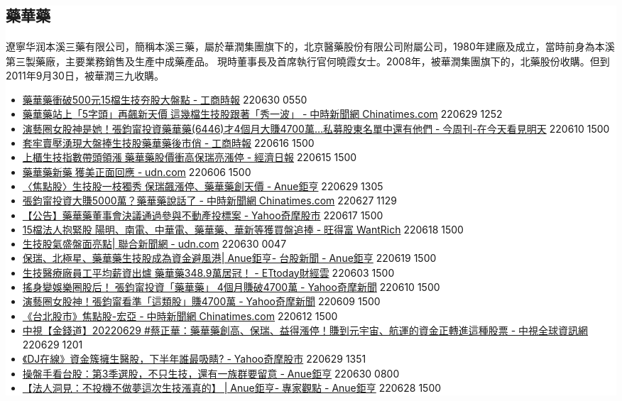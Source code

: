 ## 藥華藥

遼寧华润本溪三藥有限公司，簡稱本溪三藥，屬於華潤集團旗下的，北京醫藥股份有限公司附屬公司，1980年建廠及成立，當時前身為本溪第三製藥廠，主要業務銷售及生產中成藥產品。
現時董事長及首席執行官何曉霞女士。2008年，被華潤集團旗下的，北藥股份收購。但到2011年9月30日，被華潤三九收購。
- [藥華藥衝破500元15檔生技夯股大盤點 - 工商時報](https://ctee.com.tw/news/stocks/669381.html "藥華藥衝破500元15檔生技夯股大盤點 - 工商時報") 220630 0550
- [藥華藥站上「5字頭」再飆新天價 這幾檔生技股跟著「秀一波」 - 中時新聞網 Chinatimes.com](https://www.chinatimes.com/realtimenews/20220629002662-260410?ctrack=pc_main_rtime_p03 "藥華藥站上「5字頭」再飆新天價 這幾檔生技股跟著「秀一波」 - 中時新聞網 Chinatimes.com") 220629 1252
- [演藝圈女股神是她！張鈞甯投資藥華藥(6446)才4個月大賺4700萬…私募股東名單中還有他們 - 今周刊-在今天看見明天](https://www.businesstoday.com.tw/article/category/183012/post/202206100012/ "演藝圈女股神是她！張鈞甯投資藥華藥(6446)才4個月大賺4700萬…私募股東名單中還有他們 - 今周刊-在今天看見明天") 220610 1500
- [套牢賣壓湧現大盤捧生技股藥華藥後市俏 - 工商時報](https://ctee.com.tw/stock/matchplay/661661.html "套牢賣壓湧現大盤捧生技股藥華藥後市俏 - 工商時報") 220616 1500
- [上櫃生技指數帶頭領漲 藥華藥股價衝高保瑞亮漲停 - 經濟日報](https://money.udn.com/money/story/5618/6389261 "上櫃生技指數帶頭領漲 藥華藥股價衝高保瑞亮漲停 - 經濟日報") 220615 1500
- [藥華藥新藥 獲美正面回應 - udn.com](https://udn.com/news/story/7254/6365927 "藥華藥新藥 獲美正面回應 - udn.com") 220606 1500
- [〈焦點股〉生技股一枝獨秀 保瑞飆漲停、藥華藥創天價 - Anue鉅亨](https://m.cnyes.com/news/id/4903626 "〈焦點股〉生技股一枝獨秀 保瑞飆漲停、藥華藥創天價 - Anue鉅亨") 220629 1305
- [張鈞甯投資大賺5000萬？藥華藥說話了 - 中時新聞網 Chinatimes.com](https://www.chinatimes.com/realtimenews/20220627001626-260410?ctrack=pc_main_headl_p04 "張鈞甯投資大賺5000萬？藥華藥說話了 - 中時新聞網 Chinatimes.com") 220627 1129
- [【公告】藥華藥董事會決議通過參與不動產投標案 - Yahoo奇摩股市](https://tw.stock.yahoo.com/news/%E5%85%AC%E5%91%8A-%E8%97%A5%E8%8F%AF%E8%97%A5%E8%91%A3%E4%BA%8B%E6%9C%83%E6%B1%BA%E8%AD%B0%E9%80%9A%E9%81%8E%E5%8F%83%E8%88%87%E4%B8%8D%E5%8B%95%E7%94%A2%E6%8A%95%E6%A8%99%E6%A1%88-094520496.html "【公告】藥華藥董事會決議通過參與不動產投標案 - Yahoo奇摩股市") 220617 1500
- [15檔法人抱緊股 陽明、南電、中華電、藥華藥、華新等獲買盤追捧 - 旺得富 WantRich](https://wantrich.chinatimes.com/news/20220618900157-420101 "15檔法人抱緊股 陽明、南電、中華電、藥華藥、華新等獲買盤追捧 - 旺得富 WantRich") 220618 1500
- [生技股氣盛盤面亮點| 聯合新聞網 - udn.com](https://udn.com/news/story/7251/6424824?from=udn_ch2_menu_v2_main_cate "生技股氣盛盤面亮點| 聯合新聞網 - udn.com") 220630 0047
- [保瑞、北極星、藥華藥生技股成為資金避風港| Anue鉅亨- 台股新聞 - Anue鉅亨](https://m.cnyes.com/news/id/4897351 "保瑞、北極星、藥華藥生技股成為資金避風港| Anue鉅亨- 台股新聞 - Anue鉅亨") 220619 1500
- [生技醫療廠員工平均薪資出爐 藥華藥348.9萬居冠！ - ETtoday財經雲](https://finance.ettoday.net/news/2265008 "生技醫療廠員工平均薪資出爐 藥華藥348.9萬居冠！ - ETtoday財經雲") 220603 1500
- [搖身變娛樂圈股后！ 張鈞甯投資「藥華藥」 4個月賺破4700萬 - Yahoo奇摩新聞](https://tw.news.yahoo.com/%E6%90%96%E8%BA%AB%E8%AE%8A%E5%A8%9B%E6%A8%82%E5%9C%88%E8%82%A1%E5%90%8E-%E5%BC%B5%E9%88%9E%E7%94%AF%E6%8A%95%E8%B3%87-%E8%97%A5%E8%8F%AF%E8%97%A5-4%E5%80%8B%E6%9C%88%E8%B3%BA%E7%A0%B44700%E8%90%AC-083611926.html "搖身變娛樂圈股后！ 張鈞甯投資「藥華藥」 4個月賺破4700萬 - Yahoo奇摩新聞") 220610 1500
- [演藝圈女股神！張鈞甯看準「這類股」賺4700萬 - Yahoo奇摩新聞](https://tw.news.yahoo.com/%E6%BC%94%E8%97%9D%E5%9C%88%E5%A5%B3%E8%82%A1%E7%A5%9E-%E5%BC%B5%E9%88%9E%E7%94%AF%E7%9C%8B%E6%BA%96-%E9%80%99%E9%A1%9E%E8%82%A1-%E8%B3%BA4700%E8%90%AC-022834237.html "演藝圈女股神！張鈞甯看準「這類股」賺4700萬 - Yahoo奇摩新聞") 220609 1500
- [《台北股市》焦點股-宏亞 - 中時新聞網 Chinatimes.com](https://www.chinatimes.com/realtimenews/20220612001040-260410 "《台北股市》焦點股-宏亞 - 中時新聞網 Chinatimes.com") 220612 1500
- [中視【金錢道】20220629 #蔡正華：藥華藥創高、保瑞、益得漲停！賺到元宇宙、航運的資金正轉進這種股票 - 中視全球資訊網](http://new.ctv.com.tw/Article/%E4%B8%AD%E8%A6%96-%E9%87%91%E9%8C%A2%E9%81%93-20220629-%E8%94%A1%E6%AD%A3%E8%8F%AF-%E8%97%A5%E8%8F%AF%E8%97%A5%E5%89%B5%E9%AB%98-%E4%BF%9D%E7%91%9E-%E7%9B%8A%E5%BE%97%E6%BC%B2%E5%81%9C-%E8%B3%BA%E5%88%B0%E5%85%83%E5%AE%87%E5%AE%99-%E8%88%AA%E9%81%8B%E7%9A%84%E8%B3%87%E9%87%91%E6%AD%A3%E8%BD%89%E9%80%B2%E9%80%99%E7%A8%AE%E8%82%A1%E7%A5%A8-%E4%B8%AD%E8%A6%96%E6%96%B0%E8%81%9E-%E9%87%91%E9%8C%A2%E9%81%93-%E6%91%A9%E7%88%BE%E8%AD%89%E5%88%B8%E6%8A%95%E8%B3%87%E9%A1%A7%E5%95%8F "中視【金錢道】20220629 #蔡正華：藥華藥創高、保瑞、益得漲停！賺到元宇宙、航運的資金正轉進這種股票 - 中視全球資訊網") 220629 1201
- [《DJ在線》資金簇擁生醫股，下半年誰最吸睛? - Yahoo奇摩股市](https://tw.stock.yahoo.com/news/dj%E5%9C%A8%E7%B7%9A-%E8%B3%87%E9%87%91%E7%B0%87%E6%93%81%E7%94%9F%E9%86%AB%E8%82%A1-%E4%B8%8B%E5%8D%8A%E5%B9%B4%E8%AA%B0%E6%9C%80%E5%90%B8%E7%9D%9B-041500719.html "《DJ在線》資金簇擁生醫股，下半年誰最吸睛? - Yahoo奇摩股市") 220629 1351
- [操盤手看台股：第3季選股，不只生技，還有一族群要留意 - Anue鉅亨](https://m.cnyes.com/news/id/4904067 "操盤手看台股：第3季選股，不只生技，還有一族群要留意 - Anue鉅亨") 220630 0800
- [【法人洞見：不投機不做夢這次生技漲真的】 | Anue鉅亨- 專家觀點 - Anue鉅亨](https://m.cnyes.com/news/id/4902852?exp=a "【法人洞見：不投機不做夢這次生技漲真的】 | Anue鉅亨- 專家觀點 - Anue鉅亨") 220628 1500
